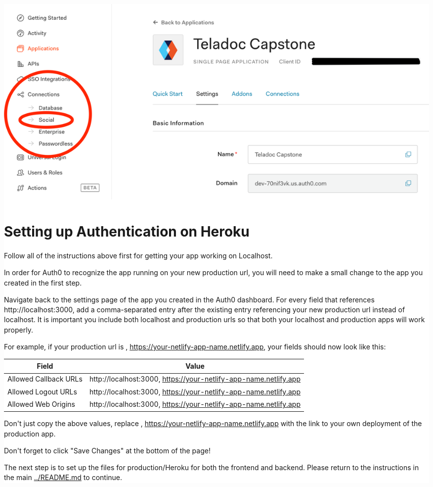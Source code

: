 ![auth0 connections social](./images/auth0-connections-social.png)

# Setting up Authentication on Heroku

Follow all of the instructions above first for getting your app working on Localhost.

In order for Auth0 to recognize the app running on your new production url, you will need to make a small change to the
app you created in the first step.

Navigate back to the settings page of the app you created in the Auth0 dashboard. For every field that references
http://localhost:3000, add a comma-separated entry after the existing entry referencing your new production url instead
of localhost. It is important you include both localhost and production urls so that both your localhost and production
apps will work properly.

For example, if your production url is , https://your-netlify-app-name.netlify.app, your fields should now look like this:

| Field                 | Value                                                                                 |
| --------------------- | ------------------------------------------------------------------------------------- |
| Allowed Callback URLs | http://localhost:3000, https://your-netlify-app-name.netlify.app |
| Allowed Logout URLs   | http://localhost:3000, https://your-netlify-app-name.netlify.app |
| Allowed Web Origins   | http://localhost:3000, https://your-netlify-app-name.netlify.app |

Don't just copy the above values, replace , https://your-netlify-app-name.netlify.app with the link to your own deployment of
the production app.

Don't forget to click "Save Changes" at the bottom of the page!

The next step is to set up the files for production/Heroku for both the frontend and backend. Please return to the instructions in the main [../README.md](../README.md) to continue.

